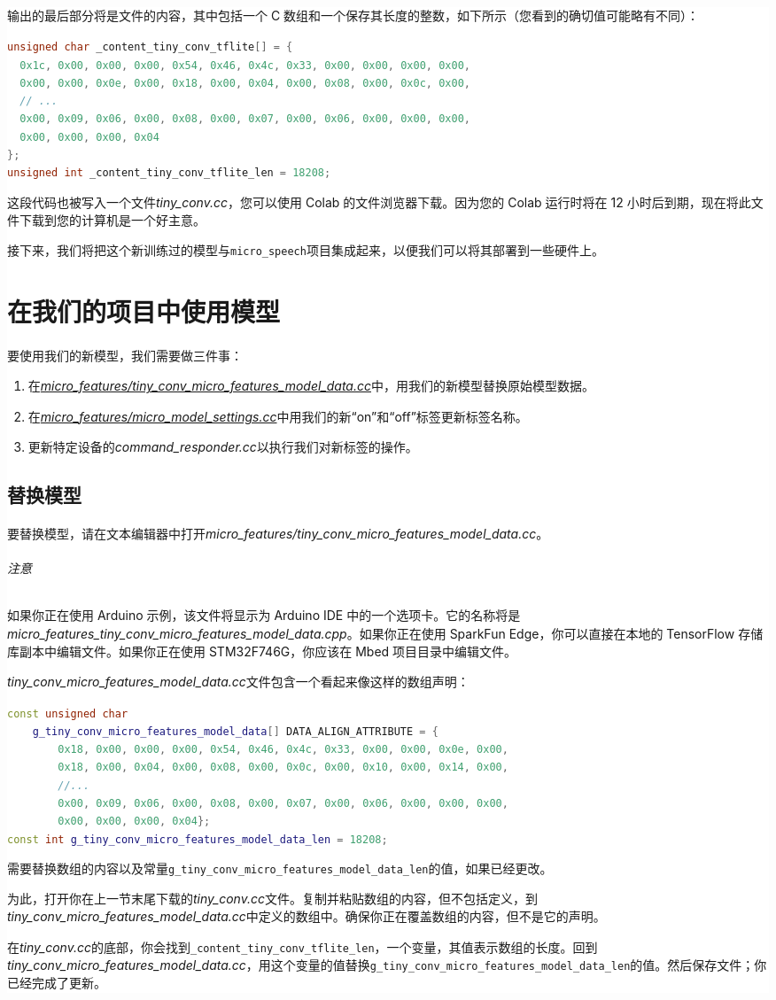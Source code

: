 输出的最后部分将是文件的内容，其中包括一个 C 数组和一个保存其长度的整数，如下所示（您看到的确切值可能略有不同）：

```cpp
unsigned char _content_tiny_conv_tflite[] = {
  0x1c, 0x00, 0x00, 0x00, 0x54, 0x46, 0x4c, 0x33, 0x00, 0x00, 0x00, 0x00,
  0x00, 0x00, 0x0e, 0x00, 0x18, 0x00, 0x04, 0x00, 0x08, 0x00, 0x0c, 0x00,
  // ...
  0x00, 0x09, 0x06, 0x00, 0x08, 0x00, 0x07, 0x00, 0x06, 0x00, 0x00, 0x00,
  0x00, 0x00, 0x00, 0x04
};
unsigned int _content_tiny_conv_tflite_len = 18208;
```

这段代码也被写入一个文件*tiny_conv.cc*，您可以使用 Colab 的文件浏览器下载。因为您的 Colab 运行时将在 12 小时后到期，现在将此文件下载到您的计算机是一个好主意。

接下来，我们将把这个新训练过的模型与`micro_speech`项目集成起来，以便我们可以将其部署到一些硬件上。

# 在我们的项目中使用模型

要使用我们的新模型，我们需要做三件事：

1.  在[*micro_features/tiny_conv_micro_features_model_data.cc*](https://oreil.ly/EAR0U)中，用我们的新模型替换原始模型数据。

1.  在[*micro_features/micro_model_settings.cc*](https://oreil.ly/bqw67)中用我们的新“on”和“off”标签更新标签名称。

1.  更新特定设备的*command_responder.cc*以执行我们对新标签的操作。

## 替换模型

要替换模型，请在文本编辑器中打开*micro_features/tiny_conv_micro_features_model_data.cc*。

###### 注意

如果你正在使用 Arduino 示例，该文件将显示为 Arduino IDE 中的一个选项卡。它的名称将是*micro_features_tiny_conv_micro_features_model_data.cpp*。如果你正在使用 SparkFun Edge，你可以直接在本地的 TensorFlow 存储库副本中编辑文件。如果你正在使用 STM32F746G，你应该在 Mbed 项目目录中编辑文件。

*tiny_conv_micro_features_model_data.cc*文件包含一个看起来像这样的数组声明：

```cpp
const unsigned char
    g_tiny_conv_micro_features_model_data[] DATA_ALIGN_ATTRIBUTE = {
        0x18, 0x00, 0x00, 0x00, 0x54, 0x46, 0x4c, 0x33, 0x00, 0x00, 0x0e, 0x00,
        0x18, 0x00, 0x04, 0x00, 0x08, 0x00, 0x0c, 0x00, 0x10, 0x00, 0x14, 0x00,
        //...
        0x00, 0x09, 0x06, 0x00, 0x08, 0x00, 0x07, 0x00, 0x06, 0x00, 0x00, 0x00,
        0x00, 0x00, 0x00, 0x04};
const int g_tiny_conv_micro_features_model_data_len = 18208;
```

需要替换数组的内容以及常量`g_tiny_conv_micro_features_model_data_len`的值，如果已经更改。

为此，打开你在上一节末尾下载的*tiny_conv.cc*文件。复制并粘贴数组的内容，但不包括定义，到*tiny_conv_micro_features_model_data.cc*中定义的数组中。确保你正在覆盖数组的内容，但不是它的声明。

在*tiny_conv.cc*的底部，你会找到`_content_tiny_conv_tflite_len`，一个变量，其值表示数组的长度。回到*tiny_conv_micro_features_model_data.cc*，用这个变量的值替换`g_tiny_conv_micro_features_model_data_len`的值。然后保存文件；你已经完成了更新。

